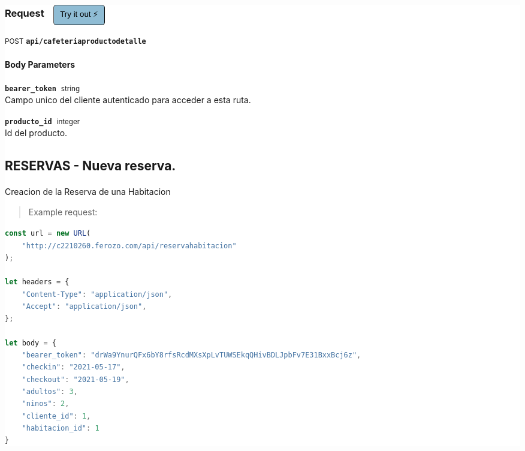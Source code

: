 </div>
<form id="form-POSTapi-cafeteriaproductodetalle" data-method="POST" data-path="api/cafeteriaproductodetalle" data-authed="0" data-hasfiles="0" data-headers='{"Content-Type":"application\/json","Accept":"application\/json"}' onsubmit="event.preventDefault(); executeTryOut('POSTapi-cafeteriaproductodetalle', this);">
<h3>
    Request&nbsp;&nbsp;&nbsp;
        <button type="button" style="background-color: #8fbcd4; padding: 5px 10px; border-radius: 5px; border-width: thin;" id="btn-tryout-POSTapi-cafeteriaproductodetalle" onclick="tryItOut('POSTapi-cafeteriaproductodetalle');">Try it out ⚡</button>
    <button type="button" style="background-color: #c97a7e; padding: 5px 10px; border-radius: 5px; border-width: thin;" id="btn-canceltryout-POSTapi-cafeteriaproductodetalle" onclick="cancelTryOut('POSTapi-cafeteriaproductodetalle');" hidden>Cancel</button>&nbsp;&nbsp;
    <button type="submit" style="background-color: #6ac174; padding: 5px 10px; border-radius: 5px; border-width: thin;" id="btn-executetryout-POSTapi-cafeteriaproductodetalle" hidden>Send Request 💥</button>
    </h3>
<p>
<small class="badge badge-black">POST</small>
 <b><code>api/cafeteriaproductodetalle</code></b>
</p>
<h4 class="fancy-heading-panel"><b>Body Parameters</b></h4>
<p>
<b><code>bearer_token</code></b>&nbsp;&nbsp;<small>string</small>  &nbsp;
<input type="text" name="bearer_token" data-endpoint="POSTapi-cafeteriaproductodetalle" data-component="body" required  hidden>
<br>
Campo unico del cliente autenticado para acceder a esta ruta.
</p>
<p>
<b><code>producto_id</code></b>&nbsp;&nbsp;<small>integer</small>  &nbsp;
<input type="number" name="producto_id" data-endpoint="POSTapi-cafeteriaproductodetalle" data-component="body" required  hidden>
<br>
Id del producto.
</p>

</form>


## RESERVAS - Nueva reserva.


Creacion de la Reserva de una Habitacion

> Example request:

```javascript
const url = new URL(
    "http://c2210260.ferozo.com/api/reservahabitacion"
);

let headers = {
    "Content-Type": "application/json",
    "Accept": "application/json",
};

let body = {
    "bearer_token": "drWa9YnurQFx6bY8rfsRcdMXsXpLvTUWSEkqQHivBDLJpbFv7E31BxxBcj6z",
    "checkin": "2021-05-17",
    "checkout": "2021-05-19",
    "adultos": 3,
    "ninos": 2,
    "cliente_id": 1,
    "habitacion_id": 1
}
```